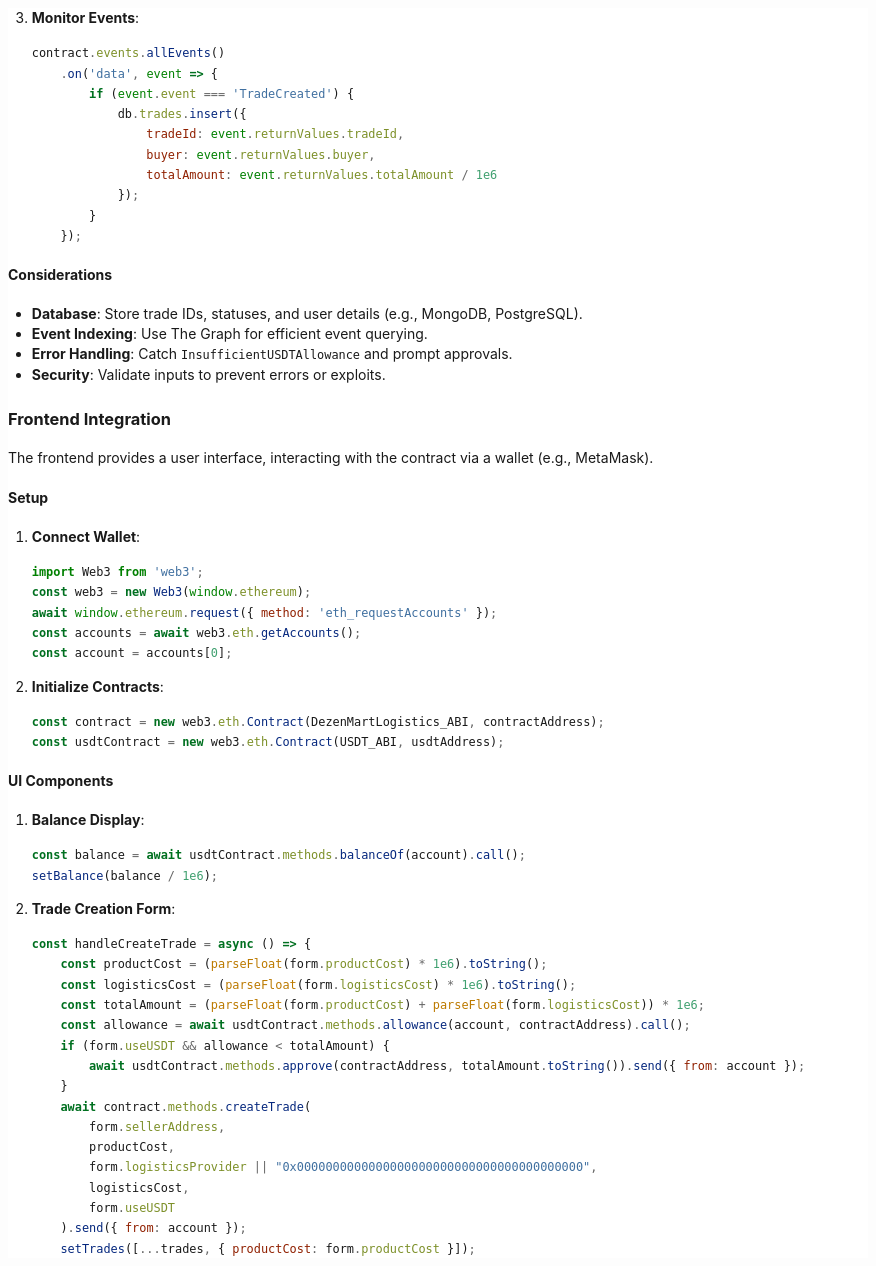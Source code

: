 3. **Monitor Events**:
   ```javascript
   contract.events.allEvents()
       .on('data', event => {
           if (event.event === 'TradeCreated') {
               db.trades.insert({
                   tradeId: event.returnValues.tradeId,
                   buyer: event.returnValues.buyer,
                   totalAmount: event.returnValues.totalAmount / 1e6
               });
           }
       });
   ```

#### Considerations
- **Database**: Store trade IDs, statuses, and user details (e.g., MongoDB, PostgreSQL).
- **Event Indexing**: Use The Graph for efficient event querying.
- **Error Handling**: Catch `InsufficientUSDTAllowance` and prompt approvals.
- **Security**: Validate inputs to prevent errors or exploits.

### Frontend Integration
The frontend provides a user interface, interacting with the contract via a wallet (e.g., MetaMask).

#### Setup
1. **Connect Wallet**:
   ```javascript
   import Web3 from 'web3';
   const web3 = new Web3(window.ethereum);
   await window.ethereum.request({ method: 'eth_requestAccounts' });
   const accounts = await web3.eth.getAccounts();
   const account = accounts[0];
   ```

2. **Initialize Contracts**:
   ```javascript
   const contract = new web3.eth.Contract(DezenMartLogistics_ABI, contractAddress);
   const usdtContract = new web3.eth.Contract(USDT_ABI, usdtAddress);
   ```

#### UI Components
1. **Balance Display**:
   ```javascript
   const balance = await usdtContract.methods.balanceOf(account).call();
   setBalance(balance / 1e6);
   ```

2. **Trade Creation Form**:
   ```javascript
   const handleCreateTrade = async () => {
       const productCost = (parseFloat(form.productCost) * 1e6).toString();
       const logisticsCost = (parseFloat(form.logisticsCost) * 1e6).toString();
       const totalAmount = (parseFloat(form.productCost) + parseFloat(form.logisticsCost)) * 1e6;
       const allowance = await usdtContract.methods.allowance(account, contractAddress).call();
       if (form.useUSDT && allowance < totalAmount) {
           await usdtContract.methods.approve(contractAddress, totalAmount.toString()).send({ from: account });
       }
       await contract.methods.createTrade(
           form.sellerAddress,
           productCost,
           form.logisticsProvider || "0x0000000000000000000000000000000000000000",
           logisticsCost,
           form.useUSDT
       ).send({ from: account });
       setTrades([...trades, { productCost: form.productCost }]);
   ```